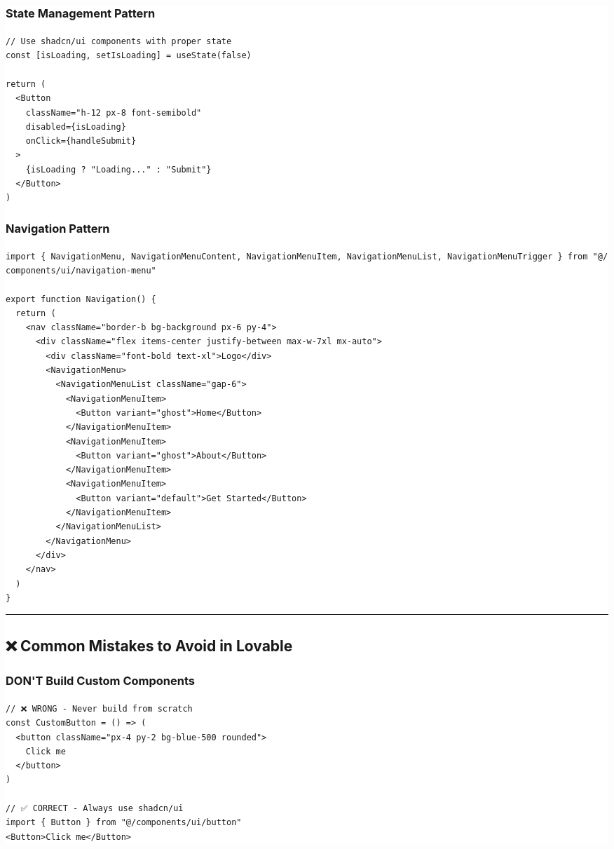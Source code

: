 ### State Management Pattern
```tsx
// Use shadcn/ui components with proper state
const [isLoading, setIsLoading] = useState(false)

return (
  <Button 
    className="h-12 px-8 font-semibold" 
    disabled={isLoading}
    onClick={handleSubmit}
  >
    {isLoading ? "Loading..." : "Submit"}
  </Button>
)
```

### Navigation Pattern
```tsx
import { NavigationMenu, NavigationMenuContent, NavigationMenuItem, NavigationMenuList, NavigationMenuTrigger } from "@/components/ui/navigation-menu"

export function Navigation() {
  return (
    <nav className="border-b bg-background px-6 py-4">
      <div className="flex items-center justify-between max-w-7xl mx-auto">
        <div className="font-bold text-xl">Logo</div>
        <NavigationMenu>
          <NavigationMenuList className="gap-6">
            <NavigationMenuItem>
              <Button variant="ghost">Home</Button>
            </NavigationMenuItem>
            <NavigationMenuItem>
              <Button variant="ghost">About</Button>
            </NavigationMenuItem>
            <NavigationMenuItem>
              <Button variant="default">Get Started</Button>
            </NavigationMenuItem>
          </NavigationMenuList>
        </NavigationMenu>
      </div>
    </nav>
  )
}
```

---

## ❌ Common Mistakes to Avoid in Lovable

### DON'T Build Custom Components
```tsx
// ❌ WRONG - Never build from scratch
const CustomButton = () => (
  <button className="px-4 py-2 bg-blue-500 rounded">
    Click me
  </button>
)

// ✅ CORRECT - Always use shadcn/ui
import { Button } from "@/components/ui/button"
<Button>Click me</Button>
```
